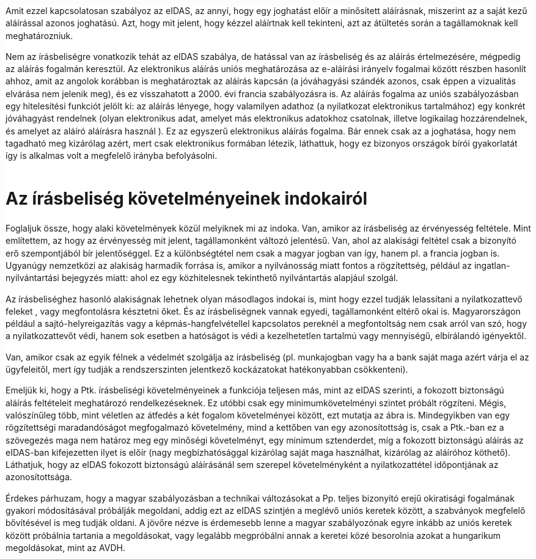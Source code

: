 Amit ezzel kapcsolatosan szabályoz az eIDAS, az annyi, hogy egy joghatást előír a minősített aláírásnak, miszerint az a saját kezű aláírással azonos joghatású. Azt, hogy mit jelent, hogy kézzel aláírtnak kell tekinteni, azt az átültetés során a tagállamoknak kell meghatározniuk.

Nem az írásbeliségre vonatkozik tehát az eIDAS szabálya, de hatással van az írásbeliség és az aláírás értelmezésére, mégpedig az aláírás fogalmán keresztül. Az elektronikus aláírás uniós meghatározása az e-aláírási irányelv fogalmai között részben hasonlít ahhoz, amit az angolok korábban is meghatároztak az aláírás kapcsán (a jóváhagyási szándék azonos, csak éppen a vizualitás elvárása nem jelenik meg), és ez visszahatott a 2000. évi francia szabályozásra is. Az aláírás fogalma az uniós szabályozásban egy hitelesítési funkciót jelölt ki: az aláírás lényege, hogy valamilyen adathoz (a nyilatkozat elektronikus tartalmához) egy konkrét jóváhagyást rendelnek (olyan elektronikus adat, amelyet más elektronikus adatokhoz csatolnak, illetve logikailag hozzárendelnek, és amelyet az aláíró aláírásra használ )_._ Ez az egyszerű elektronikus aláírás fogalma. Bár ennek csak az a joghatása, hogy nem tagadható meg kizárólag azért, mert csak elektronikus formában létezik, láthattuk, hogy ez bizonyos országok bírói gyakorlatát így is alkalmas volt a megfelelő irányba befolyásolni.

# Az írásbeliség követelményeinek indokairól

Foglaljuk össze, hogy alaki követelmények közül melyiknek mi az indoka. Van, amikor az írásbeliség az érvényesség feltétele. Mint említettem, az hogy az érvényesség mit jelent, tagállamonként változó jelentésű. Van, ahol az alakisági feltétel csak a bizonyító erő szempontjából bír jelentőséggel. Ez a különbségtétel nem csak a magyar jogban van így, hanem pl. a francia jogban is. Ugyanúgy nemzetközi az alakiság harmadik forrása is, amikor a nyilvánosság miatt fontos a rögzítettség, például az ingatlan-nyilvántartási bejegyzés miatt: ahol ez egy közhitelesnek tekinthető nyilvántartás alapjául szolgál.

Az írásbeliséghez hasonló alakiságnak lehetnek olyan másodlagos indokai is, mint hogy ezzel tudják lelassítani a nyilatkozattevő feleket , vagy megfontolásra késztetni őket. És az írásbeliségnek vannak egyedi, tagállamonként eltérő okai is. Magyarországon például a sajtó-helyreigazítás vagy a képmás-hangfelvétellel kapcsolatos pereknél a megfontoltság nem csak arról van szó, hogy a nyilatkozattevőt védi, hanem sok esetben a hatóságot is védi a kezelhetetlen tartalmú vagy mennyiségű, elbírálandó igényektől.

Van, amikor csak az egyik félnek a védelmét szolgálja az írásbeliség (pl. munkajogban vagy ha a bank saját maga azért várja el az ügyfeleitől, mert így tudják a rendszerszinten jelentkező kockázatokat hatékonyabban csökkenteni).

Emeljük ki, hogy a Ptk. írásbeliségi követelményeinek a funkciója teljesen más, mint az eIDAS szerinti, a fokozott biztonságú aláírás feltételeit meghatározó rendelkezéseknek. Ez utóbbi csak egy minimumkövetelményi szintet próbált rögzíteni. Mégis, valószínűleg több, mint véletlen az átfedés a két fogalom követelményei között, ezt mutatja az ábra is. Mindegyikben van egy rögzítettségi maradandóságot megfogalmazó követelmény, mind a kettőben van egy azonosítottság is, csak a Ptk.-ban ez a szövegezés maga nem határoz meg egy minőségi követelményt, egy minimum sztenderdet, míg a fokozott biztonságú aláírás az eIDAS-ban kifejezetten ilyet is előír (nagy megbízhatósággal kizárólag saját maga használhat, kizárólag az aláíróhoz köthető). Láthatjuk, hogy az eIDAS fokozott biztonságú aláírásánál sem szerepel követelményként a nyilatkozattétel időpontjának az azonosítottsága.

Érdekes párhuzam, hogy a magyar szabályozásban a technikai változásokat a Pp. teljes bizonyító erejű okiratisági fogalmának gyakori módosításával próbálják megoldani, addig ezt az eIDAS szintjén a meglévő uniós keretek között, a szabványok megfelelő bővítésével is meg tudják oldani. A jövőre nézve is érdemesebb lenne a magyar szabályozónak egyre inkább az uniós keretek között próbálnia tartania a megoldásokat, vagy legalább megpróbálni annak a keretei közé besorolnia azokat a hungarikum megoldásokat, mint az AVDH.
